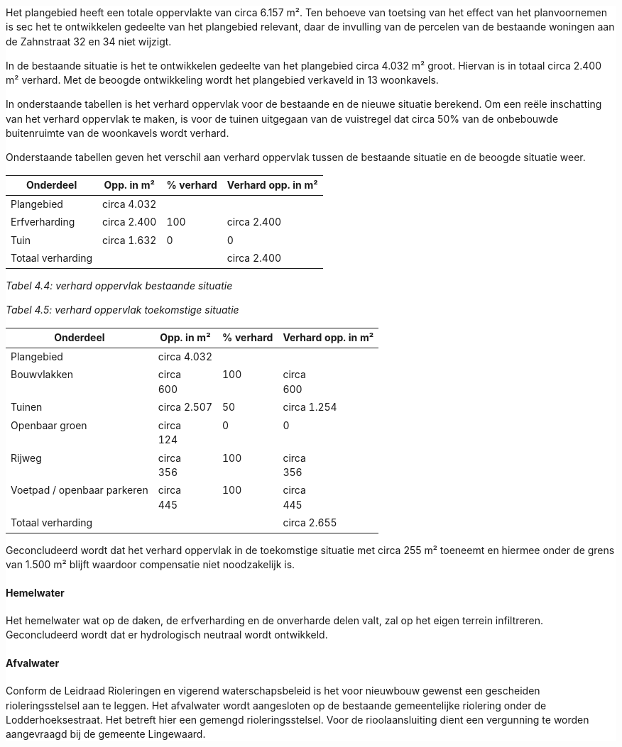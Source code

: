 Het plangebied heeft een totale oppervlakte van circa 6.157 m². Ten behoeve van toetsing van het effect van het planvoornemen is sec het te ontwikkelen gedeelte van het plangebied relevant, daar de invulling van de percelen van de bestaande woningen aan de Zahnstraat 32 en 34 niet wijzigt.

In de bestaande situatie is het te ontwikkelen gedeelte van het plangebied circa 4.032 m² groot. Hiervan is in totaal circa 2.400 m² verhard. Met de beoogde ontwikkeling wordt het plangebied verkaveld in 13 woonkavels.

In onderstaande tabellen is het verhard oppervlak voor de bestaande en de nieuwe situatie berekend. Om een reële inschatting van het verhard oppervlak te maken, is voor de tuinen uitgegaan van de vuistregel dat circa 50% van de onbebouwde buitenruimte van de woonkavels wordt verhard.

Onderstaande tabellen geven het verschil aan verhard oppervlak tussen de bestaande situatie en de beoogde situatie weer.

| Onderdeel         | Opp. in m²  | % verhard | Verhard opp. in m² |
|-------------------|-------------|-----------|--------------------|
| Plangebied        | circa 4.032 |           |                    |
| Erfverharding     | circa 2.400 | 100       | circa 2.400        |
| Tuin              | circa 1.632 | 0         | 0                  |
| Totaal verharding |             |           | circa 2.400        |

*Tabel 4.4: verhard oppervlak bestaande situatie*

*Tabel 4.5: verhard oppervlak toekomstige situatie*

| Onderdeel                   | Opp. in m²   | % verhard | Verhard opp. in m² |
|-----------------------------|--------------|-----------|--------------------|
| Plangebied                  | circa 4.032  |           |                    |
| Bouwvlakken                 | circa<br>600 | 100       | circa<br>600       |
| Tuinen                      | circa 2.507  | 50        | circa 1.254        |
| Openbaar groen              | circa<br>124 | 0         | 0                  |
| Rijweg                      | circa<br>356 | 100       | circa<br>356       |
| Voetpad / openbaar parkeren | circa<br>445 | 100       | circa<br>445       |
| Totaal verharding           |              |           | circa 2.655        |

Geconcludeerd wordt dat het verhard oppervlak in de toekomstige situatie met circa 255 m² toeneemt en hiermee onder de grens van 1.500 m² blijft waardoor compensatie niet noodzakelijk is.

#### **Hemelwater**

Het hemelwater wat op de daken, de erfverharding en de onverharde delen valt, zal op het eigen terrein infiltreren. Geconcludeerd wordt dat er hydrologisch neutraal wordt ontwikkeld.

#### **Afvalwater**

Conform de Leidraad Rioleringen en vigerend waterschapsbeleid is het voor nieuwbouw gewenst een gescheiden rioleringsstelsel aan te leggen. Het afvalwater wordt aangesloten op de bestaande gemeentelijke riolering onder de Lodderhoeksestraat. Het betreft hier een gemengd rioleringsstelsel. Voor de rioolaansluiting dient een vergunning te worden aangevraagd bij de gemeente Lingewaard.
